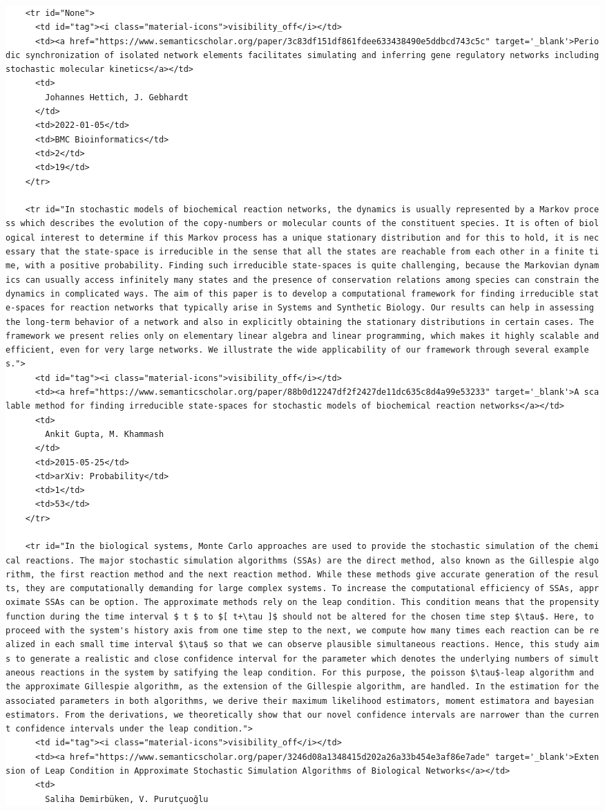         <tr id="None">
          <td id="tag"><i class="material-icons">visibility_off</i></td>
          <td><a href="https://www.semanticscholar.org/paper/3c83df151df861fdee633438490e5ddbcd743c5c" target='_blank'>Periodic synchronization of isolated network elements facilitates simulating and inferring gene regulatory networks including stochastic molecular kinetics</a></td>
          <td>
            Johannes Hettich, J. Gebhardt
          </td>
          <td>2022-01-05</td>
          <td>BMC Bioinformatics</td>
          <td>2</td>
          <td>19</td>
        </tr>
    
        <tr id="In stochastic models of biochemical reaction networks, the dynamics is usually represented by a Markov process which describes the evolution of the copy-numbers or molecular counts of the constituent species. It is often of biological interest to determine if this Markov process has a unique stationary distribution and for this to hold, it is necessary that the state-space is irreducible in the sense that all the states are reachable from each other in a finite time, with a positive probability. Finding such irreducible state-spaces is quite challenging, because the Markovian dynamics can usually access infinitely many states and the presence of conservation relations among species can constrain the dynamics in complicated ways. The aim of this paper is to develop a computational framework for finding irreducible state-spaces for reaction networks that typically arise in Systems and Synthetic Biology. Our results can help in assessing the long-term behavior of a network and also in explicitly obtaining the stationary distributions in certain cases. The framework we present relies only on elementary linear algebra and linear programming, which makes it highly scalable and efficient, even for very large networks. We illustrate the wide applicability of our framework through several examples.">
          <td id="tag"><i class="material-icons">visibility_off</i></td>
          <td><a href="https://www.semanticscholar.org/paper/88b0d12247df2f2427de11dc635c8d4a99e53233" target='_blank'>A scalable method for finding irreducible state-spaces for stochastic models of biochemical reaction networks</a></td>
          <td>
            Ankit Gupta, M. Khammash
          </td>
          <td>2015-05-25</td>
          <td>arXiv: Probability</td>
          <td>1</td>
          <td>53</td>
        </tr>
    
        <tr id="In the biological systems, Monte Carlo approaches are used to provide the stochastic simulation of the chemical reactions. The major stochastic simulation algorithms (SSAs) are the direct method, also known as the Gillespie algorithm, the first reaction method and the next reaction method. While these methods give accurate generation of the results, they are computationally demanding for large complex systems. To increase the computational efficiency of SSAs, approximate SSAs can be option. The approximate methods rely on the leap condition. This condition means that the propensity function during the time interval $ t $ to $[ t+\tau ]$ should not be altered for the chosen time step $\tau$. Here, to proceed with the system's history axis from one time step to the next, we compute how many times each reaction can be realized in each small time interval $\tau$ so that we can observe plausible simultaneous reactions. Hence, this study aims to generate a realistic and close confidence interval for the parameter which denotes the underlying numbers of simultaneous reactions in the system by satifying the leap condition. For this purpose, the poisson $\tau$-leap algorithm and the approximate Gillespie algorithm, as the extension of the Gillespie algorithm, are handled. In the estimation for the associated parameters in both algorithms, we derive their maximum likelihood estimators, moment estimatora and bayesian estimators. From the derivations, we theoretically show that our novel confidence intervals are narrower than the current confidence intervals under the leap condition.">
          <td id="tag"><i class="material-icons">visibility_off</i></td>
          <td><a href="https://www.semanticscholar.org/paper/3246d08a1348415d202a26a33b454e3af86e7ade" target='_blank'>Extension of Leap Condition in Approximate Stochastic Simulation Algorithms of Biological Networks</a></td>
          <td>
            Saliha Demirbüken, V. Purutçuoğlu
